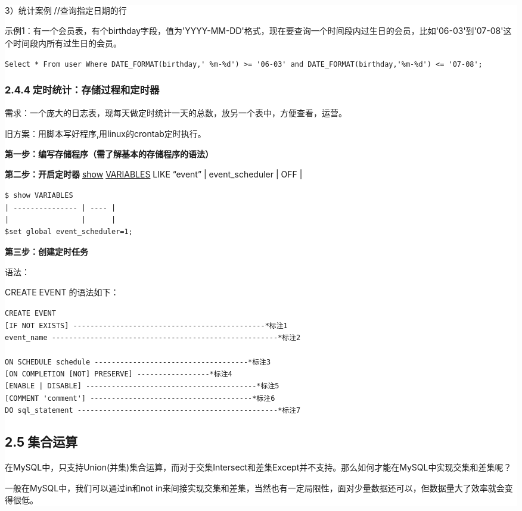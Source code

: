 

3）统计案例
//查询指定日期的行

示例1：有一个会员表，有个birthday字段，值为'YYYY-MM-DD'格式，现在要查询一个时间段内过生日的会员，比如'06-03'到'07-08'这个时间段内所有过生日的会员。
```mysql
Select * From user Where DATE_FORMAT(birthday,' %m-%d') >= '06-03' and DATE_FORMAT(birthday,'%m-%d') <= '07-08';
```


### 2.4.4  定时统计：存储过程和定时器

需求：一个庞大的日志表，现每天做定时统计一天的总数，放另一个表中，方便查看，运营。

旧方案：用脚本写好程序,用linux的crontab定时执行。

 

**第一步：编写存储程序（需了解基本的存储程序的语法）**

**第二步：开启定时器**
[show](http://localhost/phpMyAdmin/url.php?url=https://dev.mysql.com/doc/refman/5.5/en/show-variables.html) [VARIABLES](http://localhost/phpMyAdmin/url.php?url=https://dev.mysql.com/doc/refman/5.5/en/show-variables.html) LIKE “event”
| event_scheduler | OFF  |
```mysql 
$ show VARIABLES
| --------------- | ---- |
|                 |      |
$set global event_scheduler=1; 
```

**第三步：创建定时任务**

语法：

CREATE EVENT 的语法如下：
```mysql 
CREATE EVENT
[IF NOT EXISTS] ---------------------------------------------*标注1
event_name -----------------------------------------------------*标注2

ON SCHEDULE schedule ------------------------------------*标注3 
[ON COMPLETION [NOT] PRESERVE] -----------------*标注4
[ENABLE | DISABLE] ----------------------------------------*标注5 
[COMMENT 'comment'] --------------------------------------*标注6 
DO sql_statement -----------------------------------------------*标注7
```



## 2.5  集合运算

在MySQL中，只支持Union(并集)集合运算，而对于交集Intersect和差集Except并不支持。那么如何才能在MySQL中实现交集和差集呢？ 

 一般在MySQL中，我们可以通过in和not in来间接实现交集和差集，当然也有一定局限性，面对少量数据还可以，但数据量大了效率就会变得很低。
